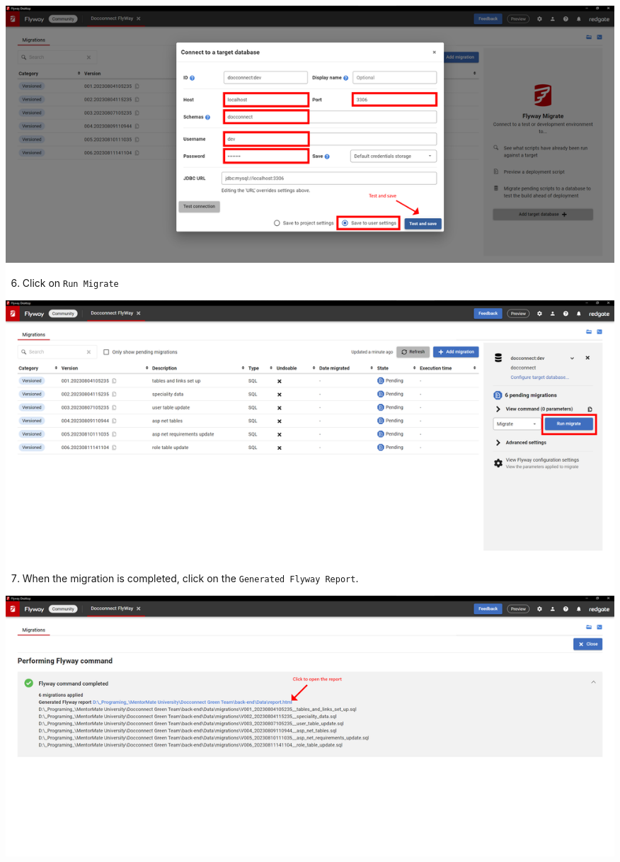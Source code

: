 ![Fill](Documentation/images/flyway_images/select_database.png)

6. Click on `Run Migrate`

![Migrate](Documentation/images/flyway_images/migrate_database.png)

7. When the migration is completed, click on the `Generated Flyway Report`.

![Migration Completed](Documentation/images/flyway_images/migration_completed.png)
